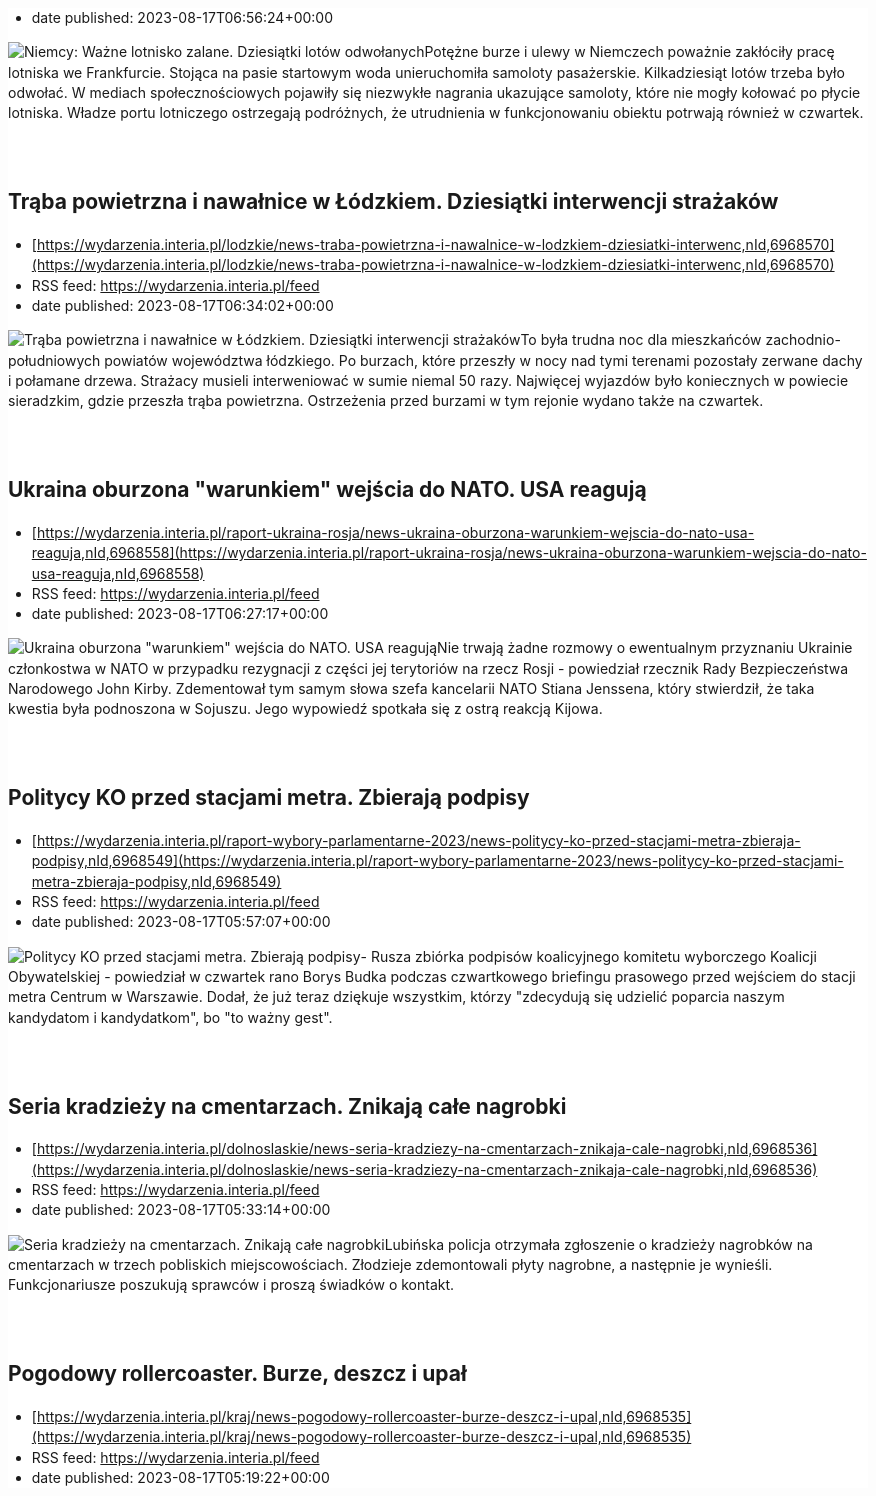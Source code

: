  - date published: 2023-08-17T06:56:24+00:00

<p><a href="https://wydarzenia.interia.pl/zagranica/news-niemcy-wazne-lotnisko-zalane-dziesiatki-lotow-odwolanych,nId,6968596"><img align="left" alt="Niemcy: Ważne lotnisko zalane. Dziesiątki lotów odwołanych" src="https://i.iplsc.com/niemcy-wazne-lotnisko-zalane-dziesiatki-lotow-odwolanych/000HJO6CMHH1NAHI-C321.jpg" /></a>Potężne burze i ulewy w Niemczech poważnie zakłóciły pracę lotniska we Frankfurcie. Stojąca na pasie startowym woda unieruchomiła samoloty pasażerskie. Kilkadziesiąt lotów trzeba było odwołać. W mediach społecznościowych pojawiły się niezwykłe nagrania ukazujące samoloty, które nie mogły kołować po płycie lotniska. Władze portu lotniczego ostrzegają podróżnych, że utrudnienia w funkcjonowaniu obiektu potrwają również w czwartek.</p><br clear="all" />

## Trąba powietrzna i nawałnice w Łódzkiem. Dziesiątki interwencji strażaków
 - [https://wydarzenia.interia.pl/lodzkie/news-traba-powietrzna-i-nawalnice-w-lodzkiem-dziesiatki-interwenc,nId,6968570](https://wydarzenia.interia.pl/lodzkie/news-traba-powietrzna-i-nawalnice-w-lodzkiem-dziesiatki-interwenc,nId,6968570)
 - RSS feed: https://wydarzenia.interia.pl/feed
 - date published: 2023-08-17T06:34:02+00:00

<p><a href="https://wydarzenia.interia.pl/lodzkie/news-traba-powietrzna-i-nawalnice-w-lodzkiem-dziesiatki-interwenc,nId,6968570"><img align="left" alt="Trąba powietrzna i nawałnice w Łódzkiem. Dziesiątki interwencji strażaków" src="https://i.iplsc.com/traba-powietrzna-i-nawalnice-w-lodzkiem-dziesiatki-interwenc/000HJO1YPCM5TRBB-C321.jpg" /></a>To była trudna noc dla mieszkańców zachodnio-południowych powiatów województwa łódzkiego. Po burzach, które przeszły w nocy nad tymi terenami pozostały zerwane dachy i połamane drzewa. Strażacy musieli interweniować w sumie niemal 50 razy. Najwięcej wyjazdów było koniecznych w powiecie sieradzkim, gdzie przeszła trąba powietrzna. Ostrzeżenia przed burzami w tym rejonie wydano także na czwartek.</p><br clear="all" />

## Ukraina oburzona "warunkiem" wejścia do NATO. USA reagują
 - [https://wydarzenia.interia.pl/raport-ukraina-rosja/news-ukraina-oburzona-warunkiem-wejscia-do-nato-usa-reaguja,nId,6968558](https://wydarzenia.interia.pl/raport-ukraina-rosja/news-ukraina-oburzona-warunkiem-wejscia-do-nato-usa-reaguja,nId,6968558)
 - RSS feed: https://wydarzenia.interia.pl/feed
 - date published: 2023-08-17T06:27:17+00:00

<p><a href="https://wydarzenia.interia.pl/raport-ukraina-rosja/news-ukraina-oburzona-warunkiem-wejscia-do-nato-usa-reaguja,nId,6968558"><img align="left" alt="Ukraina oburzona &quot;warunkiem&quot; wejścia do NATO. USA reagują" src="https://i.iplsc.com/ukraina-oburzona-warunkiem-wejscia-do-nato-usa-reaguja/000HJNYBKSB88GKI-C321.jpg" /></a>Nie trwają żadne rozmowy o ewentualnym przyznaniu Ukrainie członkostwa w NATO w przypadku rezygnacji z części jej terytoriów na rzecz Rosji - powiedział rzecznik Rady Bezpieczeństwa Narodowego John Kirby. Zdementował tym samym słowa szefa kancelarii NATO Stiana Jenssena, który stwierdził, że taka kwestia była podnoszona w Sojuszu. Jego wypowiedź spotkała się z ostrą reakcją Kijowa.</p><br clear="all" />

## Politycy KO przed stacjami metra. Zbierają podpisy
 - [https://wydarzenia.interia.pl/raport-wybory-parlamentarne-2023/news-politycy-ko-przed-stacjami-metra-zbieraja-podpisy,nId,6968549](https://wydarzenia.interia.pl/raport-wybory-parlamentarne-2023/news-politycy-ko-przed-stacjami-metra-zbieraja-podpisy,nId,6968549)
 - RSS feed: https://wydarzenia.interia.pl/feed
 - date published: 2023-08-17T05:57:07+00:00

<p><a href="https://wydarzenia.interia.pl/raport-wybory-parlamentarne-2023/news-politycy-ko-przed-stacjami-metra-zbieraja-podpisy,nId,6968549"><img align="left" alt="Politycy KO przed stacjami metra. Zbierają podpisy" src="https://i.iplsc.com/politycy-ko-przed-stacjami-metra-zbieraja-podpisy/000GNQUKR7Q5GW50-C321.jpg" /></a>- Rusza zbiórka podpisów koalicyjnego komitetu wyborczego Koalicji Obywatelskiej - powiedział w czwartek rano Borys Budka podczas czwartkowego briefingu prasowego przed wejściem do stacji metra Centrum w Warszawie. Dodał, że już teraz dziękuje wszystkim, którzy &quot;zdecydują się udzielić poparcia naszym kandydatom i kandydatkom&quot;, bo &quot;to ważny gest&quot;.</p><br clear="all" />

## Seria kradzieży na cmentarzach. Znikają całe nagrobki
 - [https://wydarzenia.interia.pl/dolnoslaskie/news-seria-kradziezy-na-cmentarzach-znikaja-cale-nagrobki,nId,6968536](https://wydarzenia.interia.pl/dolnoslaskie/news-seria-kradziezy-na-cmentarzach-znikaja-cale-nagrobki,nId,6968536)
 - RSS feed: https://wydarzenia.interia.pl/feed
 - date published: 2023-08-17T05:33:14+00:00

<p><a href="https://wydarzenia.interia.pl/dolnoslaskie/news-seria-kradziezy-na-cmentarzach-znikaja-cale-nagrobki,nId,6968536"><img align="left" alt="Seria kradzieży na cmentarzach. Znikają całe nagrobki" src="https://i.iplsc.com/seria-kradziezy-na-cmentarzach-znikaja-cale-nagrobki/000HJNQ0L3O5NXQU-C321.jpg" /></a>Lubińska policja otrzymała zgłoszenie o kradzieży nagrobków na cmentarzach w trzech pobliskich miejscowościach. Złodzieje zdemontowali płyty nagrobne, a następnie je wynieśli. Funkcjonariusze poszukują sprawców i proszą świadków o kontakt. </p><br clear="all" />

## Pogodowy rollercoaster. Burze, deszcz i upał
 - [https://wydarzenia.interia.pl/kraj/news-pogodowy-rollercoaster-burze-deszcz-i-upal,nId,6968535](https://wydarzenia.interia.pl/kraj/news-pogodowy-rollercoaster-burze-deszcz-i-upal,nId,6968535)
 - RSS feed: https://wydarzenia.interia.pl/feed
 - date published: 2023-08-17T05:19:22+00:00
